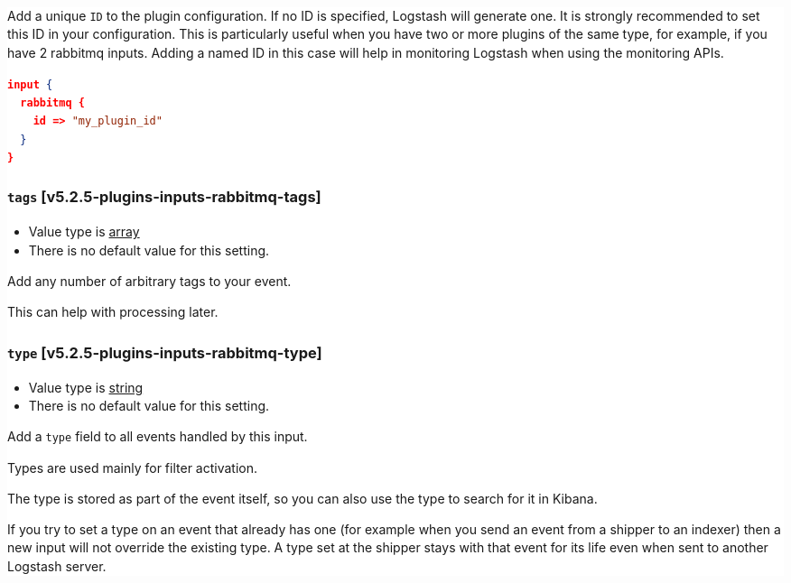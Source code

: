 Add a unique `ID` to the plugin configuration. If no ID is specified, Logstash will generate one. It is strongly recommended to set this ID in your configuration. This is particularly useful when you have two or more plugins of the same type, for example, if you have 2 rabbitmq inputs. Adding a named ID in this case will help in monitoring Logstash when using the monitoring APIs.

```json
input {
  rabbitmq {
    id => "my_plugin_id"
  }
}
```


### `tags` [v5.2.5-plugins-inputs-rabbitmq-tags]

* Value type is [array](logstash://reference/configuration-file-structure.md#array)
* There is no default value for this setting.

Add any number of arbitrary tags to your event.

This can help with processing later.


### `type` [v5.2.5-plugins-inputs-rabbitmq-type]

* Value type is [string](logstash://reference/configuration-file-structure.md#string)
* There is no default value for this setting.

Add a `type` field to all events handled by this input.

Types are used mainly for filter activation.

The type is stored as part of the event itself, so you can also use the type to search for it in Kibana.

If you try to set a type on an event that already has one (for example when you send an event from a shipper to an indexer) then a new input will not override the existing type. A type set at the shipper stays with that event for its life even when sent to another Logstash server.



